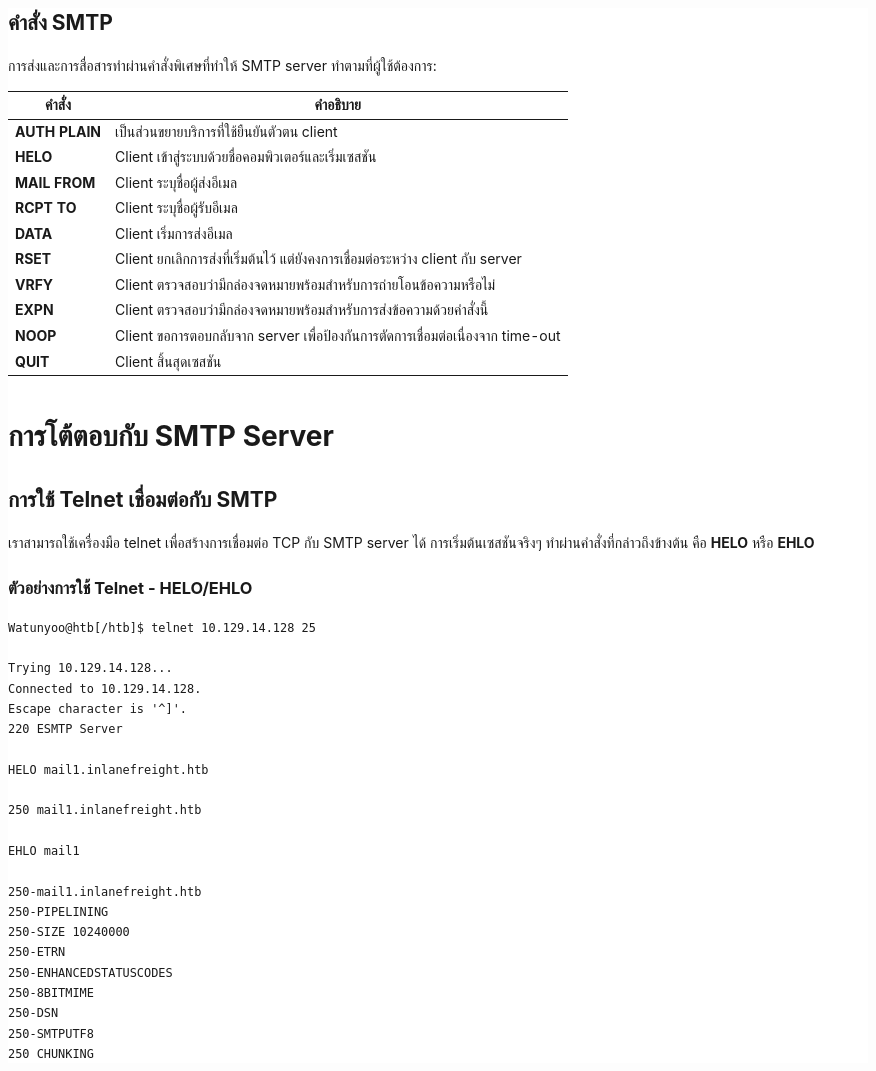 ```
```

## คำสั่ง SMTP

การส่งและการสื่อสารทำผ่านคำสั่งพิเศษที่ทำให้ SMTP server ทำตามที่ผู้ใช้ต้องการ:

| คำสั่ง | คำอธิบาย |
|--------|----------|
| **AUTH PLAIN** | เป็นส่วนขยายบริการที่ใช้ยืนยันตัวตน client |
| **HELO** | Client เข้าสู่ระบบด้วยชื่อคอมพิวเตอร์และเริ่มเซสชัน |
| **MAIL FROM** | Client ระบุชื่อผู้ส่งอีเมล |
| **RCPT TO** | Client ระบุชื่อผู้รับอีเมล |
| **DATA** | Client เริ่มการส่งอีเมล |
| **RSET** | Client ยกเลิกการส่งที่เริ่มต้นไว้ แต่ยังคงการเชื่อมต่อระหว่าง client กับ server |
| **VRFY** | Client ตรวจสอบว่ามีกล่องจดหมายพร้อมสำหรับการถ่ายโอนข้อความหรือไม่ |
| **EXPN** | Client ตรวจสอบว่ามีกล่องจดหมายพร้อมสำหรับการส่งข้อความด้วยคำสั่งนี้ |
| **NOOP** | Client ขอการตอบกลับจาก server เพื่อป้องกันการตัดการเชื่อมต่อเนื่องจาก time-out |
| **QUIT** | Client สิ้นสุดเซสชัน |





# การโต้ตอบกับ SMTP Server

## การใช้ Telnet เชื่อมต่อกับ SMTP

เราสามารถใช้เครื่องมือ telnet เพื่อสร้างการเชื่อมต่อ TCP กับ SMTP server ได้ การเริ่มต้นเซสชันจริงๆ ทำผ่านคำสั่งที่กล่าวถึงข้างต้น คือ **HELO** หรือ **EHLO**

### ตัวอย่างการใช้ Telnet - HELO/EHLO

```
Watunyoo@htb[/htb]$ telnet 10.129.14.128 25

Trying 10.129.14.128...
Connected to 10.129.14.128.
Escape character is '^]'.
220 ESMTP Server 

HELO mail1.inlanefreight.htb

250 mail1.inlanefreight.htb

EHLO mail1

250-mail1.inlanefreight.htb
250-PIPELINING
250-SIZE 10240000
250-ETRN
250-ENHANCEDSTATUSCODES
250-8BITMIME
250-DSN
250-SMTPUTF8
250 CHUNKING
```
